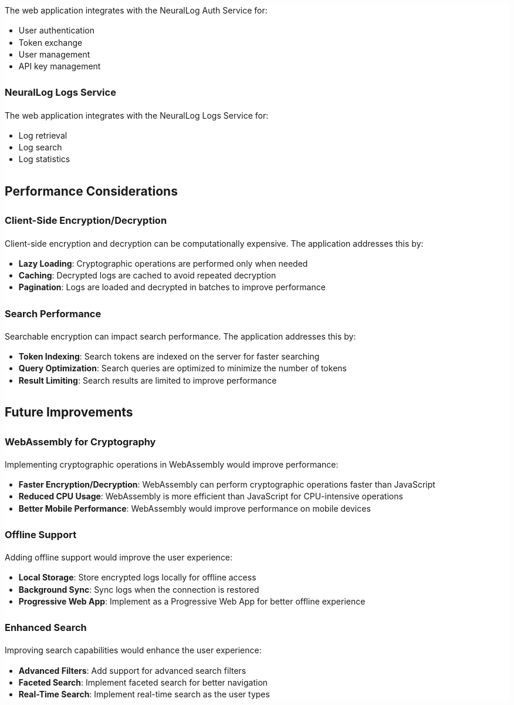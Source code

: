 The web application integrates with the NeuralLog Auth Service for:

- User authentication
- Token exchange
- User management
- API key management

### NeuralLog Logs Service

The web application integrates with the NeuralLog Logs Service for:

- Log retrieval
- Log search
- Log statistics

## Performance Considerations

### Client-Side Encryption/Decryption

Client-side encryption and decryption can be computationally expensive. The application addresses this by:

- **Lazy Loading**: Cryptographic operations are performed only when needed
- **Caching**: Decrypted logs are cached to avoid repeated decryption
- **Pagination**: Logs are loaded and decrypted in batches to improve performance

### Search Performance

Searchable encryption can impact search performance. The application addresses this by:

- **Token Indexing**: Search tokens are indexed on the server for faster searching
- **Query Optimization**: Search queries are optimized to minimize the number of tokens
- **Result Limiting**: Search results are limited to improve performance

## Future Improvements

### WebAssembly for Cryptography

Implementing cryptographic operations in WebAssembly would improve performance:

- **Faster Encryption/Decryption**: WebAssembly can perform cryptographic operations faster than JavaScript
- **Reduced CPU Usage**: WebAssembly is more efficient than JavaScript for CPU-intensive operations
- **Better Mobile Performance**: WebAssembly would improve performance on mobile devices

### Offline Support

Adding offline support would improve the user experience:

- **Local Storage**: Store encrypted logs locally for offline access
- **Background Sync**: Sync logs when the connection is restored
- **Progressive Web App**: Implement as a Progressive Web App for better offline experience

### Enhanced Search

Improving search capabilities would enhance the user experience:

- **Advanced Filters**: Add support for advanced search filters
- **Faceted Search**: Implement faceted search for better navigation
- **Real-Time Search**: Implement real-time search as the user types
